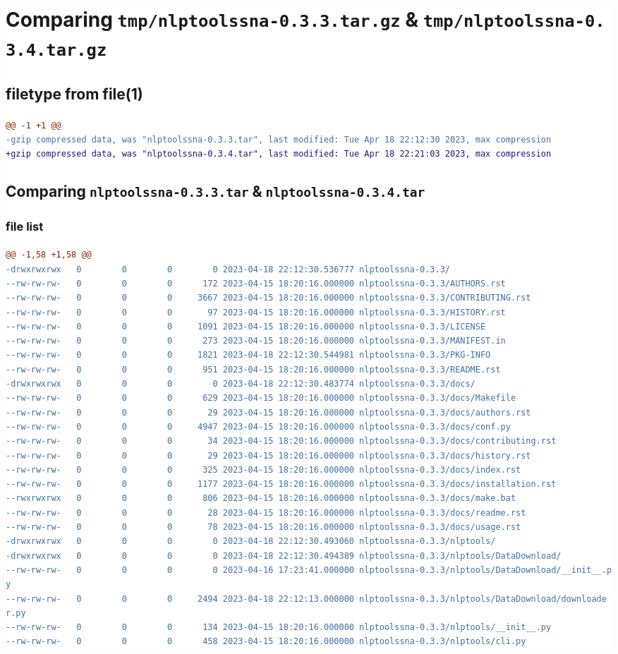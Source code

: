 # Comparing `tmp/nlptoolssna-0.3.3.tar.gz` & `tmp/nlptoolssna-0.3.4.tar.gz`

## filetype from file(1)

```diff
@@ -1 +1 @@
-gzip compressed data, was "nlptoolssna-0.3.3.tar", last modified: Tue Apr 18 22:12:30 2023, max compression
+gzip compressed data, was "nlptoolssna-0.3.4.tar", last modified: Tue Apr 18 22:21:03 2023, max compression
```

## Comparing `nlptoolssna-0.3.3.tar` & `nlptoolssna-0.3.4.tar`

### file list

```diff
@@ -1,58 +1,58 @@
-drwxrwxrwx   0        0        0        0 2023-04-18 22:12:30.536777 nlptoolssna-0.3.3/
--rw-rw-rw-   0        0        0      172 2023-04-15 18:20:16.000000 nlptoolssna-0.3.3/AUTHORS.rst
--rw-rw-rw-   0        0        0     3667 2023-04-15 18:20:16.000000 nlptoolssna-0.3.3/CONTRIBUTING.rst
--rw-rw-rw-   0        0        0       97 2023-04-15 18:20:16.000000 nlptoolssna-0.3.3/HISTORY.rst
--rw-rw-rw-   0        0        0     1091 2023-04-15 18:20:16.000000 nlptoolssna-0.3.3/LICENSE
--rw-rw-rw-   0        0        0      273 2023-04-15 18:20:16.000000 nlptoolssna-0.3.3/MANIFEST.in
--rw-rw-rw-   0        0        0     1821 2023-04-18 22:12:30.544981 nlptoolssna-0.3.3/PKG-INFO
--rw-rw-rw-   0        0        0      951 2023-04-15 18:20:16.000000 nlptoolssna-0.3.3/README.rst
-drwxrwxrwx   0        0        0        0 2023-04-18 22:12:30.483774 nlptoolssna-0.3.3/docs/
--rw-rw-rw-   0        0        0      629 2023-04-15 18:20:16.000000 nlptoolssna-0.3.3/docs/Makefile
--rw-rw-rw-   0        0        0       29 2023-04-15 18:20:16.000000 nlptoolssna-0.3.3/docs/authors.rst
--rw-rw-rw-   0        0        0     4947 2023-04-15 18:20:16.000000 nlptoolssna-0.3.3/docs/conf.py
--rw-rw-rw-   0        0        0       34 2023-04-15 18:20:16.000000 nlptoolssna-0.3.3/docs/contributing.rst
--rw-rw-rw-   0        0        0       29 2023-04-15 18:20:16.000000 nlptoolssna-0.3.3/docs/history.rst
--rw-rw-rw-   0        0        0      325 2023-04-15 18:20:16.000000 nlptoolssna-0.3.3/docs/index.rst
--rw-rw-rw-   0        0        0     1177 2023-04-15 18:20:16.000000 nlptoolssna-0.3.3/docs/installation.rst
--rwxrwxrwx   0        0        0      806 2023-04-15 18:20:16.000000 nlptoolssna-0.3.3/docs/make.bat
--rw-rw-rw-   0        0        0       28 2023-04-15 18:20:16.000000 nlptoolssna-0.3.3/docs/readme.rst
--rw-rw-rw-   0        0        0       78 2023-04-15 18:20:16.000000 nlptoolssna-0.3.3/docs/usage.rst
-drwxrwxrwx   0        0        0        0 2023-04-18 22:12:30.493060 nlptoolssna-0.3.3/nlptools/
-drwxrwxrwx   0        0        0        0 2023-04-18 22:12:30.494389 nlptoolssna-0.3.3/nlptools/DataDownload/
--rw-rw-rw-   0        0        0        0 2023-04-16 17:23:41.000000 nlptoolssna-0.3.3/nlptools/DataDownload/__init__.py
--rw-rw-rw-   0        0        0     2494 2023-04-18 22:12:13.000000 nlptoolssna-0.3.3/nlptools/DataDownload/downloader.py
--rw-rw-rw-   0        0        0      134 2023-04-15 18:20:16.000000 nlptoolssna-0.3.3/nlptools/__init__.py
--rw-rw-rw-   0        0        0      458 2023-04-15 18:20:16.000000 nlptoolssna-0.3.3/nlptools/cli.py
```